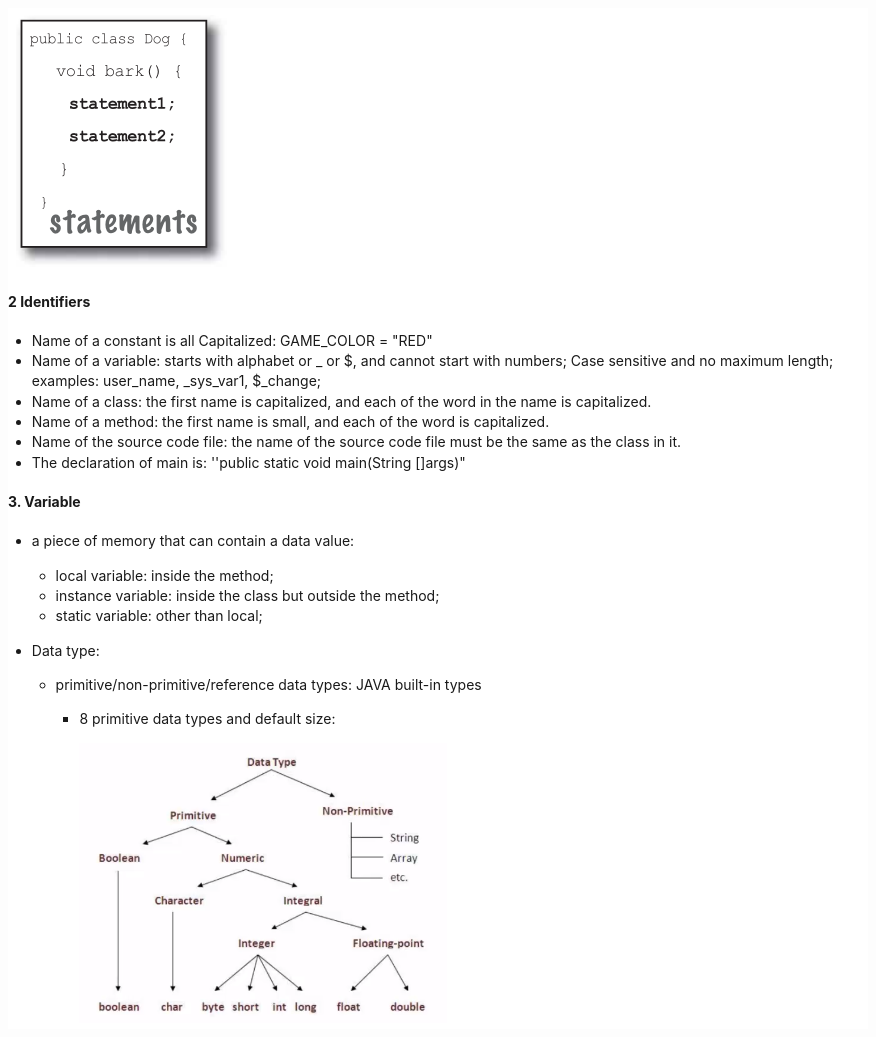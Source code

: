 ![](..\chp1\HFJ_chp1_2.png)

#### 2 Identifiers

- Name of a constant is all Capitalized: GAME_COLOR = "RED"
- Name of a variable: starts with alphabet or _ or $, and cannot start with numbers; Case sensitive and no maximum length;  examples: user_name, _sys_var1, $_change;
- Name of a class: the first name is capitalized, and each of the word in the name is capitalized. 
- Name of a method: the first name is small, and each of the word is capitalized.
- Name of the source code file: the name of the source code file must be the same as the class in it.
- The declaration of main is: ''public static void main(String []args)"

#### 3. Variable
- a piece of memory that can contain a data value:

  - local variable: inside the method;
  - instance variable: inside the class but outside the method;
  - static variable: other than local;

- Data type: 

  - primitive/non-primitive/reference data types: JAVA built-in types

    - 8 primitive data types and default size:

      ![](..\chp1\HFJ_chp1_3.png)
